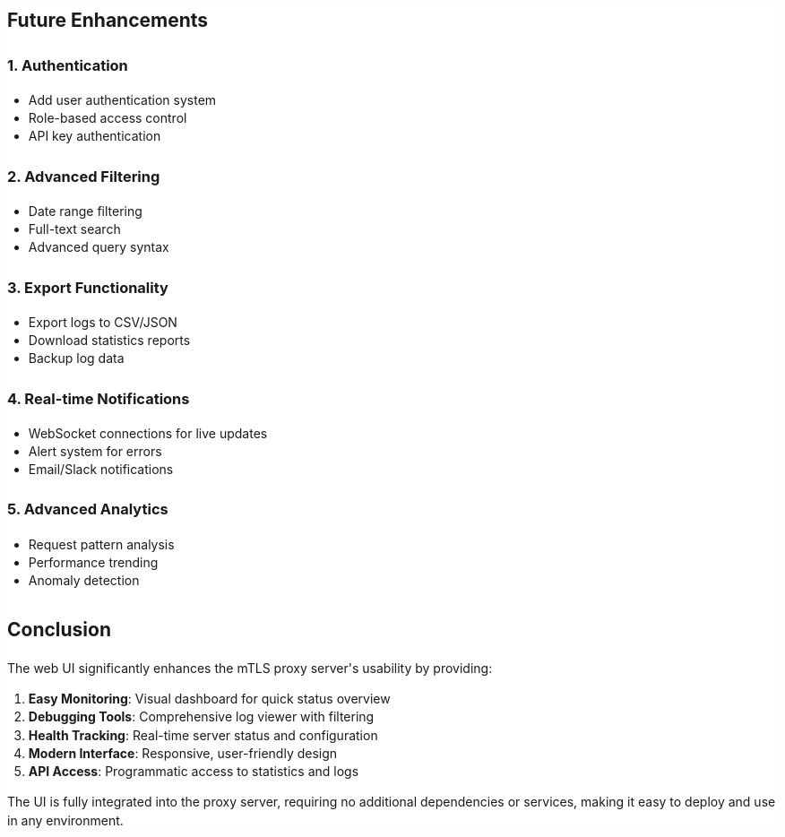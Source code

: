 ## Future Enhancements

### 1. **Authentication**
- Add user authentication system
- Role-based access control
- API key authentication

### 2. **Advanced Filtering**
- Date range filtering
- Full-text search
- Advanced query syntax

### 3. **Export Functionality**
- Export logs to CSV/JSON
- Download statistics reports
- Backup log data

### 4. **Real-time Notifications**
- WebSocket connections for live updates
- Alert system for errors
- Email/Slack notifications

### 5. **Advanced Analytics**
- Request pattern analysis
- Performance trending
- Anomaly detection

## Conclusion

The web UI significantly enhances the mTLS proxy server's usability by providing:

1. **Easy Monitoring**: Visual dashboard for quick status overview
2. **Debugging Tools**: Comprehensive log viewer with filtering
3. **Health Tracking**: Real-time server status and configuration
4. **Modern Interface**: Responsive, user-friendly design
5. **API Access**: Programmatic access to statistics and logs

The UI is fully integrated into the proxy server, requiring no additional dependencies or services, making it easy to deploy and use in any environment.
